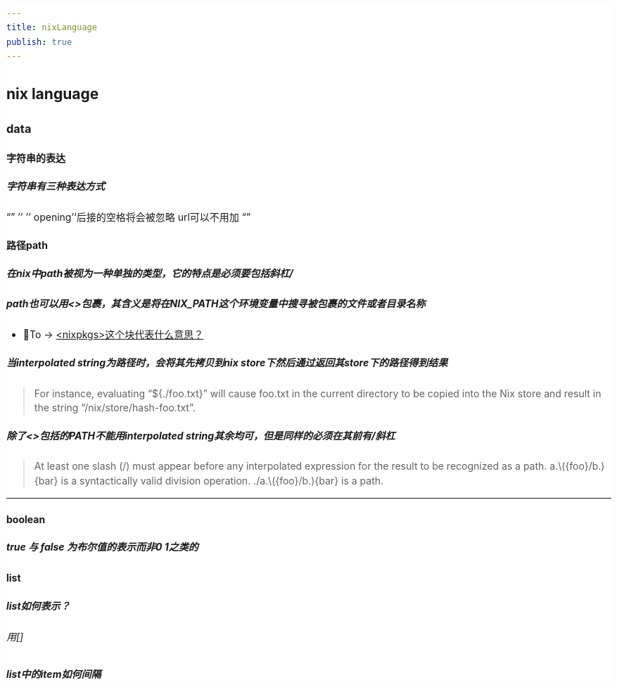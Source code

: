 ```yaml
---
title: nixLanguage
publish: true
---
```


## nix language

### data

#### 字符串的表达

##### 字符串有三种表达方式

“” ’’ ’’ opening’‘后接的空格将会被忽略 url可以不用加 “”

#### 路径path

##### 在nix中path被视为一种单独的类型，它的特点是必须要包括斜杠/

##### path也可以用<>包裹，其含义是将在NIX\_PATH这个环境变量中搜寻被包裹的文件或者目录名称

- 🔗To -> [&lt;nixpkgs&gt;这个块代表什么意思？](http://localhost:1313/posts/nixrepl/#6485785e-2721-450b-8fc3-e984498d6bf1)

##### 当interpolated string为路径时，会将其先拷贝到nix store下然后通过返回其store下的路径得到结果

 >For instance, evaluating “${./foo.txt}” will cause foo.txt in the current directory to be copied into the Nix store and result in the string “/nix/store/hash-foo.txt”.




##### 除了<>包括的PATH不能用interpolated string其余均可，但是同样的必须在其前有/斜杠

> At least one slash (/) must appear before any interpolated expression for the result to be recognized as a path.
> a.\\({foo}/b.\){bar} is a syntactically valid division operation. ./a.\\({foo}/b.\){bar} is a path.

*********

#### boolean

##### true 与 false 为布尔值的表示而非0 1之类的

#### list

##### list如何表示？

###### 用[]

##### list中的item如何间隔
